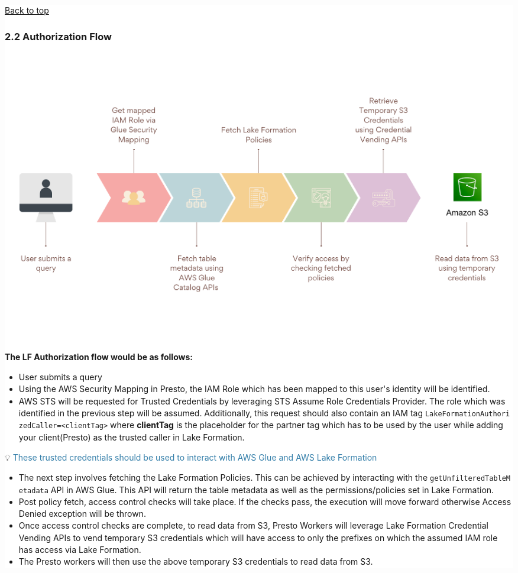 [Back to top](#rfc-0015-for-presto-and-aws-lake-formation-integration)

### 2.2 Authorization Flow

![Authorization Flow](RFC-0015/AuthFlow.png)

**The LF Authorization flow would be as follows:**

* User submits a query
* Using the AWS Security Mapping in Presto, the IAM Role which has been mapped to this user's identity will be identified.
* AWS STS will be requested for Trusted Credentials by leveraging STS Assume Role Credentials Provider. The role which was identified in the previous step will be assumed. Additionally, this request should also contain an IAM tag `LakeFormationAuthorizedCaller=<clientTag>` where **clientTag** is the placeholder for the partner tag which has to be used by the user while adding your client(Presto) as the trusted caller in Lake Formation.

💡<span style="color: #337ea9;"> These trusted credentials should be used to interact with AWS Glue and AWS Lake Formation </span>

* The next step involves fetching the Lake Formation Policies. This can be achieved by interacting with the `getUnfilteredTableMetadata` API in AWS Glue. This API will return the table metadata as well as the permissions/policies set in Lake Formation.
* Post policy fetch, access control checks will take place. If the checks pass, the execution will move forward otherwise Access Denied exception will be thrown.
* Once access control checks are complete, to read data from S3, Presto Workers will leverage Lake Formation Credential Vending APIs to vend temporary S3 credentials which will have access to only the prefixes on which the assumed IAM role has access via Lake Formation.
* The Presto workers will then use the above temporary S3 credentials to read data from S3.
